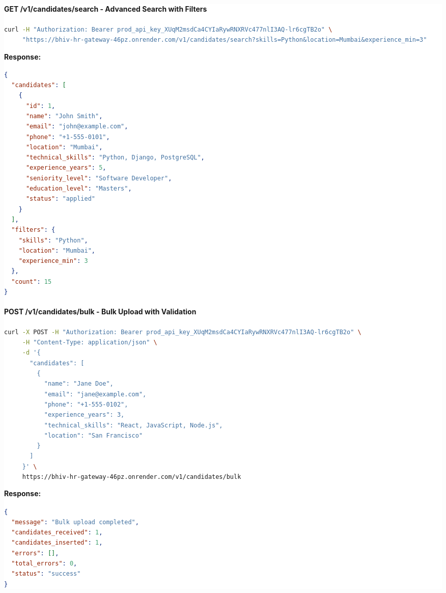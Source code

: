 #### **GET /v1/candidates/search** - Advanced Search with Filters
```bash
curl -H "Authorization: Bearer prod_api_key_XUqM2msdCa4CYIaRywRNXRVc477nlI3AQ-lr6cgTB2o" \
     "https://bhiv-hr-gateway-46pz.onrender.com/v1/candidates/search?skills=Python&location=Mumbai&experience_min=3"
```
**Response:**
```json
{
  "candidates": [
    {
      "id": 1,
      "name": "John Smith",
      "email": "john@example.com",
      "phone": "+1-555-0101",
      "location": "Mumbai",
      "technical_skills": "Python, Django, PostgreSQL",
      "experience_years": 5,
      "seniority_level": "Software Developer",
      "education_level": "Masters",
      "status": "applied"
    }
  ],
  "filters": {
    "skills": "Python",
    "location": "Mumbai",
    "experience_min": 3
  },
  "count": 15
}
```

#### **POST /v1/candidates/bulk** - Bulk Upload with Validation
```bash
curl -X POST -H "Authorization: Bearer prod_api_key_XUqM2msdCa4CYIaRywRNXRVc477nlI3AQ-lr6cgTB2o" \
     -H "Content-Type: application/json" \
     -d '{
       "candidates": [
         {
           "name": "Jane Doe",
           "email": "jane@example.com",
           "phone": "+1-555-0102",
           "experience_years": 3,
           "technical_skills": "React, JavaScript, Node.js",
           "location": "San Francisco"
         }
       ]
     }' \
     https://bhiv-hr-gateway-46pz.onrender.com/v1/candidates/bulk
```
**Response:**
```json
{
  "message": "Bulk upload completed",
  "candidates_received": 1,
  "candidates_inserted": 1,
  "errors": [],
  "total_errors": 0,
  "status": "success"
}
```
